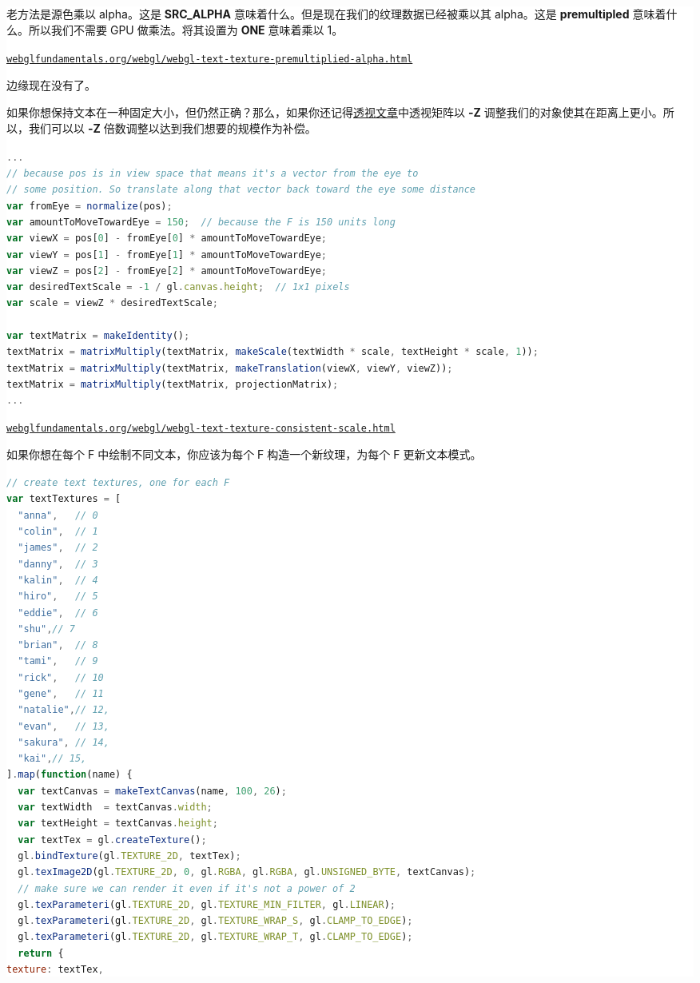 老方法是源色乘以 alpha。这是 **SRC_ALPHA** 意味着什么。但是现在我们的纹理数据已经被乘以其 alpha。这是 **premultipled** 意味着什么。所以我们不需要 GPU 做乘法。将其设置为 **ONE** 意味着乘以 1。

[`webglfundamentals.org/webgl/webgl-text-texture-premultiplied-alpha.html`](http://webglfundamentals.org/webgl/webgl-text-texture-premultiplied-alpha.html)

边缘现在没有了。

如果你想保持文本在一种固定大小，但仍然正确？那么，如果你还记得[透视文章](http://webglfundamentals.org/webgl/lessons/webgl-3d-perspective.html)中透视矩阵以 **-Z** 调整我们的对象使其在距离上更小。所以，我们可以以 **-Z** 倍数调整以达到我们想要的规模作为补偿。

```js
...
// because pos is in view space that means it's a vector from the eye to
// some position. So translate along that vector back toward the eye some distance
var fromEye = normalize(pos);
var amountToMoveTowardEye = 150;  // because the F is 150 units long
var viewX = pos[0] - fromEye[0] * amountToMoveTowardEye;
var viewY = pos[1] - fromEye[1] * amountToMoveTowardEye;
var viewZ = pos[2] - fromEye[2] * amountToMoveTowardEye;
var desiredTextScale = -1 / gl.canvas.height;  // 1x1 pixels
var scale = viewZ * desiredTextScale;

var textMatrix = makeIdentity();
textMatrix = matrixMultiply(textMatrix, makeScale(textWidth * scale, textHeight * scale, 1));
textMatrix = matrixMultiply(textMatrix, makeTranslation(viewX, viewY, viewZ));
textMatrix = matrixMultiply(textMatrix, projectionMatrix);
... 
```

[`webglfundamentals.org/webgl/webgl-text-texture-consistent-scale.html`](http://webglfundamentals.org/webgl/webgl-text-texture-consistent-scale.html)

如果你想在每个 F 中绘制不同文本，你应该为每个 F 构造一个新纹理，为每个 F 更新文本模式。

```js
// create text textures, one for each F
var textTextures = [
  "anna",   // 0
  "colin",  // 1
  "james",  // 2
  "danny",  // 3
  "kalin",  // 4
  "hiro",   // 5
  "eddie",  // 6
  "shu",// 7
  "brian",  // 8
  "tami",   // 9
  "rick",   // 10
  "gene",   // 11
  "natalie",// 12,
  "evan",   // 13,
  "sakura", // 14,
  "kai",// 15,
].map(function(name) {
  var textCanvas = makeTextCanvas(name, 100, 26);
  var textWidth  = textCanvas.width;
  var textHeight = textCanvas.height;
  var textTex = gl.createTexture();
  gl.bindTexture(gl.TEXTURE_2D, textTex);
  gl.texImage2D(gl.TEXTURE_2D, 0, gl.RGBA, gl.RGBA, gl.UNSIGNED_BYTE, textCanvas);
  // make sure we can render it even if it's not a power of 2
  gl.texParameteri(gl.TEXTURE_2D, gl.TEXTURE_MIN_FILTER, gl.LINEAR);
  gl.texParameteri(gl.TEXTURE_2D, gl.TEXTURE_WRAP_S, gl.CLAMP_TO_EDGE);
  gl.texParameteri(gl.TEXTURE_2D, gl.TEXTURE_WRAP_T, gl.CLAMP_TO_EDGE);
  return {
texture: textTex,
```